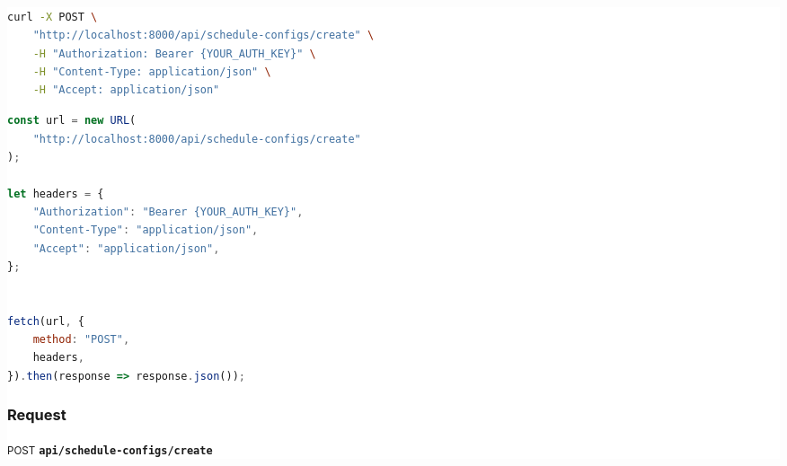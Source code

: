 ```bash
curl -X POST \
    "http://localhost:8000/api/schedule-configs/create" \
    -H "Authorization: Bearer {YOUR_AUTH_KEY}" \
    -H "Content-Type: application/json" \
    -H "Accept: application/json"
```

```javascript
const url = new URL(
    "http://localhost:8000/api/schedule-configs/create"
);

let headers = {
    "Authorization": "Bearer {YOUR_AUTH_KEY}",
    "Content-Type": "application/json",
    "Accept": "application/json",
};


fetch(url, {
    method: "POST",
    headers,
}).then(response => response.json());
```


<div id="execution-results-POSTapi-schedule-configs-create" hidden>
    <blockquote>Received response<span id="execution-response-status-POSTapi-schedule-configs-create"></span>:</blockquote>
    <pre class="json"><code id="execution-response-content-POSTapi-schedule-configs-create"></code></pre>
</div>
<div id="execution-error-POSTapi-schedule-configs-create" hidden>
    <blockquote>Request failed with error:</blockquote>
    <pre><code id="execution-error-message-POSTapi-schedule-configs-create"></code></pre>
</div>
<form id="form-POSTapi-schedule-configs-create" data-method="POST" data-path="api/schedule-configs/create" data-authed="1" data-hasfiles="0" data-headers='{"Authorization":"Bearer {YOUR_AUTH_KEY}","Content-Type":"application\/json","Accept":"application\/json"}' onsubmit="event.preventDefault(); executeTryOut('POSTapi-schedule-configs-create', this);">
<h3>
    Request&nbsp;&nbsp;&nbsp;
    </h3>
<p>
<small class="badge badge-black">POST</small>
 <b><code>api/schedule-configs/create</code></b>
</p>
<p>
<label id="auth-POSTapi-schedule-configs-create" hidden>Authorization header: <b><code>Bearer </code></b><input type="text" name="Authorization" data-prefix="Bearer " data-endpoint="POSTapi-schedule-configs-create" data-component="header"></label>
</p>
</form>



